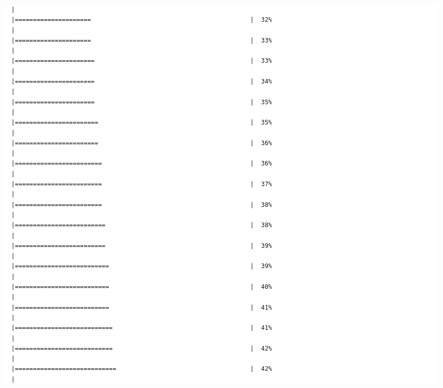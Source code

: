       |                                                                       
      |=====================                                            |  32%
      |                                                                       
      |=====================                                            |  33%
      |                                                                       
      |======================                                           |  33%
      |                                                                       
      |======================                                           |  34%
      |                                                                       
      |======================                                           |  35%
      |                                                                       
      |=======================                                          |  35%
      |                                                                       
      |=======================                                          |  36%
      |                                                                       
      |========================                                         |  36%
      |                                                                       
      |========================                                         |  37%
      |                                                                       
      |========================                                         |  38%
      |                                                                       
      |=========================                                        |  38%
      |                                                                       
      |=========================                                        |  39%
      |                                                                       
      |==========================                                       |  39%
      |                                                                       
      |==========================                                       |  40%
      |                                                                       
      |==========================                                       |  41%
      |                                                                       
      |===========================                                      |  41%
      |                                                                       
      |===========================                                      |  42%
      |                                                                       
      |============================                                     |  42%
      |                                                                       